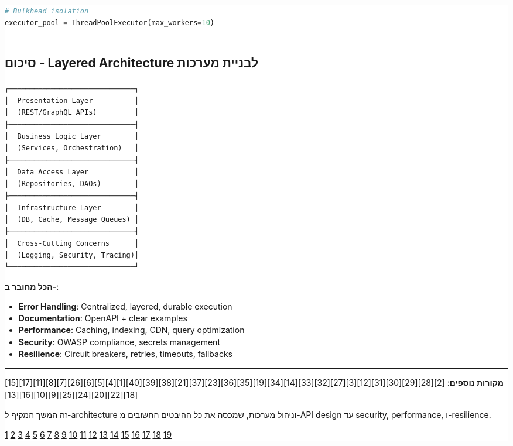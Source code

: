 ```python
# Bulkhead isolation
executor_pool = ThreadPoolExecutor(max_workers=10)
```

***

## סיכום - Layered Architecture לבניית מערכות

```
┌──────────────────────────────┐
│  Presentation Layer          │
│  (REST/GraphQL APIs)         │
├──────────────────────────────┤
│  Business Logic Layer        │
│  (Services, Orchestration)   │
├──────────────────────────────┤
│  Data Access Layer           │
│  (Repositories, DAOs)        │
├──────────────────────────────┤
│  Infrastructure Layer        │
│  (DB, Cache, Message Queues) │
├──────────────────────────────┤
│  Cross-Cutting Concerns      │
│  (Logging, Security, Tracing)│
└──────────────────────────────┘
```

**הכל מחובר ב-**:
- **Error Handling**: Centralized, layered, durable execution
- **Documentation**: OpenAPI + clear examples
- **Performance**: Caching, indexing, CDN, query optimization
- **Security**: OWASP compliance, secrets management
- **Resilience**: Circuit breakers, retries, timeouts, fallbacks

---

**מקורות נוספים**:
[2][28][29][30][31][12][3][27][32][33][14][34][19][35][36][23][37][21][38][39][40][1][4][5][6][26][7][8][11][17][15][18][22][20][24][25][9][10][16][13]

זה המשך המקיף ל-architecture וניהול מערכות, שמכסה את כל ההיבטים החשובים מ-API design עד security, performance, ו-resilience.

[1](https://graphql.org/learn/best-practices/)
[2](https://konghq.com/blog/learning-center/graphql-vs-rest)
[3](https://learn.microsoft.com/en-us/azure/architecture/best-practices/api-design)
[4](https://www.moesif.com/blog/technical/api-design/Best-Practices-for-Versioning-REST-and-GraphQL-APIs/)
[5](https://productionreadygraphql.com/blog/2019-11-06-how-should-we-version-graphql-apis/)
[6](https://graphql.org/faq/best-practices/)
[7](https://www.tencentcloud.com/techpedia/105414)
[8](https://temporal.io/blog/error-handling-in-distributed-systems)
[9](https://www.getambassador.io/blog/api-documentation-done-right-technical-guide)
[10](https://www.postman.com/api-platform/api-documentation/)
[11](https://konghq.com/blog/learning-center/guide-to-api-documentation)
[12](https://stoplight.io/api-documentation-guide)
[13](https://endgrate.com/blog/api-database-performance-5-optimization-tips)
[14](https://www.reddit.com/r/Wordpress/comments/1egew0y/how_to_optimize_my_wordpress_database_for_fast/)
[15](https://www.rosehosting.com/blog/improving-database-performance-on-a-linux-vps/)
[16](https://docs.cloud.google.com/cdn/docs/best-practices)
[17](https://www.bionicwp.com/6-tips-for-scalable-caching-in-high-traffic-sites/)
[18](https://qualysec.com/owasp-penetration-testing/)
[19](https://www.jit.io/resources/owasp-zap/6-essential-steps-to-use-owasp-zap-for-penetration-testing)